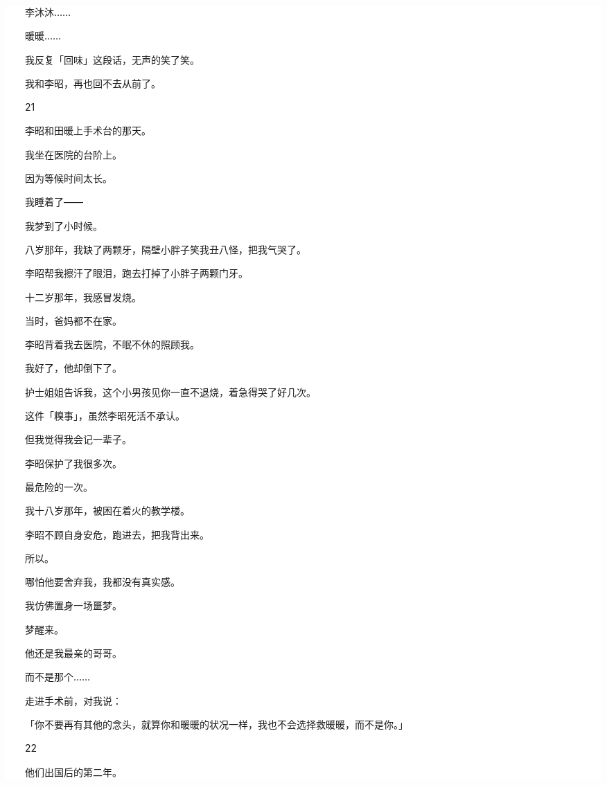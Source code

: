 &emsp;&emsp;李沐沐……  
  
&emsp;&emsp;暖暖……  
  
&emsp;&emsp;我反复「回味」这段话，无声的笑了笑。  
  
&emsp;&emsp;我和李昭，再也回不去从前了。  
  
&emsp;&emsp;21  
  
&emsp;&emsp;李昭和田暖上手术台的那天。  
  
&emsp;&emsp;我坐在医院的台阶上。  
  
&emsp;&emsp;因为等候时间太长。  
  
&emsp;&emsp;我睡着了——  
  
&emsp;&emsp;我梦到了小时候。  
  
&emsp;&emsp;八岁那年，我缺了两颗牙，隔壁小胖子笑我丑八怪，把我气哭了。  
  
&emsp;&emsp;李昭帮我擦汗了眼泪，跑去打掉了小胖子两颗门牙。  
  
&emsp;&emsp;十二岁那年，我感冒发烧。  
  
&emsp;&emsp;当时，爸妈都不在家。  
  
&emsp;&emsp;李昭背着我去医院，不眠不休的照顾我。  
  
&emsp;&emsp;我好了，他却倒下了。  
  
&emsp;&emsp;护士姐姐告诉我，这个小男孩见你一直不退烧，着急得哭了好几次。  
  
&emsp;&emsp;这件「糗事」，虽然李昭死活不承认。  
  
&emsp;&emsp;但我觉得我会记一辈子。  
  
&emsp;&emsp;李昭保护了我很多次。  
  
&emsp;&emsp;最危险的一次。  
  
&emsp;&emsp;我十八岁那年，被困在着火的教学楼。  
  
&emsp;&emsp;李昭不顾自身安危，跑进去，把我背出来。  
  
&emsp;&emsp;所以。  
  
&emsp;&emsp;哪怕他要舍弃我，我都没有真实感。  
  
&emsp;&emsp;我仿佛置身一场噩梦。  
  
&emsp;&emsp;梦醒来。  
  
&emsp;&emsp;他还是我最亲的哥哥。  
  
&emsp;&emsp;而不是那个……  
  
&emsp;&emsp;走进手术前，对我说：  
  
&emsp;&emsp;「你不要再有其他的念头，就算你和暖暖的状况一样，我也不会选择救暖暖，而不是你。」  
  
&emsp;&emsp;22  
  
&emsp;&emsp;他们出国后的第二年。  
  
